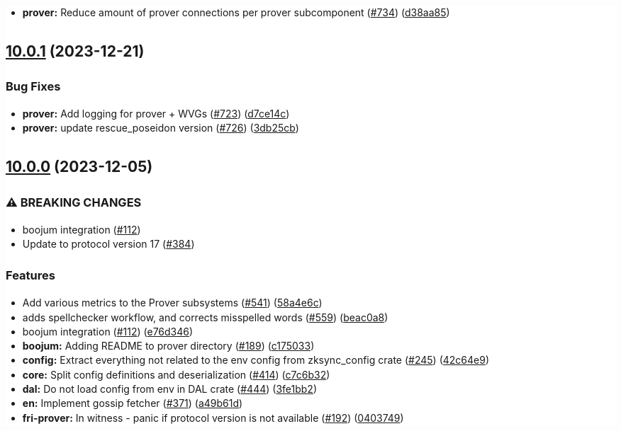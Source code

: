 - **prover:** Reduce amount of prover connections per prover subcomponent
  ([#734](https://github.com/matter-labs/zksync-era/issues/734))
  ([d38aa85](https://github.com/matter-labs/zksync-era/commit/d38aa8590c60a04278599a470debeb00e37c2395))

## [10.0.1](https://github.com/matter-labs/zksync-era/compare/prover-v10.0.0...prover-v10.0.1) (2023-12-21)

### Bug Fixes

- **prover:** Add logging for prover + WVGs ([#723](https://github.com/matter-labs/zksync-era/issues/723))
  ([d7ce14c](https://github.com/matter-labs/zksync-era/commit/d7ce14c5d0434326a1ebf406d77c20676ae526ae))
- **prover:** update rescue_poseidon version ([#726](https://github.com/matter-labs/zksync-era/issues/726))
  ([3db25cb](https://github.com/matter-labs/zksync-era/commit/3db25cbea80180a1238531944d7e45a5408003dc))

## [10.0.0](https://github.com/matter-labs/zksync-era/compare/prover-v9.1.0...prover-v10.0.0) (2023-12-05)

### ⚠ BREAKING CHANGES

- boojum integration ([#112](https://github.com/matter-labs/zksync-era/issues/112))
- Update to protocol version 17 ([#384](https://github.com/matter-labs/zksync-era/issues/384))

### Features

- Add various metrics to the Prover subsystems ([#541](https://github.com/matter-labs/zksync-era/issues/541))
  ([58a4e6c](https://github.com/matter-labs/zksync-era/commit/58a4e6c4c22bd7f002ede1c6def0dc260706185e))
- adds spellchecker workflow, and corrects misspelled words
  ([#559](https://github.com/matter-labs/zksync-era/issues/559))
  ([beac0a8](https://github.com/matter-labs/zksync-era/commit/beac0a85bb1535b05c395057171f197cd976bf82))
- boojum integration ([#112](https://github.com/matter-labs/zksync-era/issues/112))
  ([e76d346](https://github.com/matter-labs/zksync-era/commit/e76d346d02ded771dea380aa8240da32119d7198))
- **boojum:** Adding README to prover directory ([#189](https://github.com/matter-labs/zksync-era/issues/189))
  ([c175033](https://github.com/matter-labs/zksync-era/commit/c175033b48a8da4969d88b6850dd0247c4004794))
- **config:** Extract everything not related to the env config from zksync_config crate
  ([#245](https://github.com/matter-labs/zksync-era/issues/245))
  ([42c64e9](https://github.com/matter-labs/zksync-era/commit/42c64e91e13b6b37619f1459f927fa046ef01097))
- **core:** Split config definitions and deserialization ([#414](https://github.com/matter-labs/zksync-era/issues/414))
  ([c7c6b32](https://github.com/matter-labs/zksync-era/commit/c7c6b321a63dbcc7f1af045aa7416e697beab08f))
- **dal:** Do not load config from env in DAL crate ([#444](https://github.com/matter-labs/zksync-era/issues/444))
  ([3fe1bb2](https://github.com/matter-labs/zksync-era/commit/3fe1bb21f8d33557353f447811ca86c60f1fe51a))
- **en:** Implement gossip fetcher ([#371](https://github.com/matter-labs/zksync-era/issues/371))
  ([a49b61d](https://github.com/matter-labs/zksync-era/commit/a49b61d7769f9dd7b4cbc4905f8f8a23abfb541c))
- **fri-prover:** In witness - panic if protocol version is not available
  ([#192](https://github.com/matter-labs/zksync-era/issues/192))
  ([0403749](https://github.com/matter-labs/zksync-era/commit/040374900656c854a7b9de32e5dbaf47c1c47889))